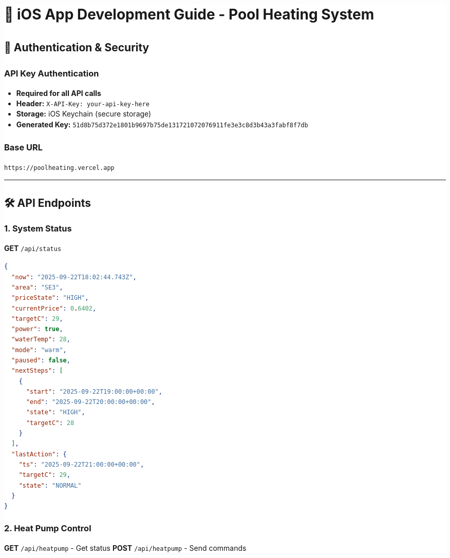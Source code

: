 # 📱 iOS App Development Guide - Pool Heating System

## 🔑 **Authentication & Security**

### **API Key Authentication**
- **Required for all API calls**
- **Header:** `X-API-Key: your-api-key-here`
- **Storage:** iOS Keychain (secure storage)
- **Generated Key:** `51d8b75d372e1801b9697b75de131721072076911fe3e3c8d3b43a3fabf8f7db`

### **Base URL**
```
https://poolheating.vercel.app
```

---

## 🛠️ **API Endpoints**

### **1. System Status** 
**GET** `/api/status`
```json
{
  "now": "2025-09-22T18:02:44.743Z",
  "area": "SE3",
  "priceState": "HIGH",
  "currentPrice": 0.6402,
  "targetC": 29,
  "power": true,
  "waterTemp": 28,
  "mode": "warm",
  "paused": false,
  "nextSteps": [
    {
      "start": "2025-09-22T19:00:00+00:00",
      "end": "2025-09-22T20:00:00+00:00",
      "state": "HIGH",
      "targetC": 28
    }
  ],
  "lastAction": {
    "ts": "2025-09-22T21:00:00+00:00",
    "targetC": 29,
    "state": "NORMAL"
  }
}
```

### **2. Heat Pump Control**
**GET** `/api/heatpump` - Get status
**POST** `/api/heatpump` - Send commands

